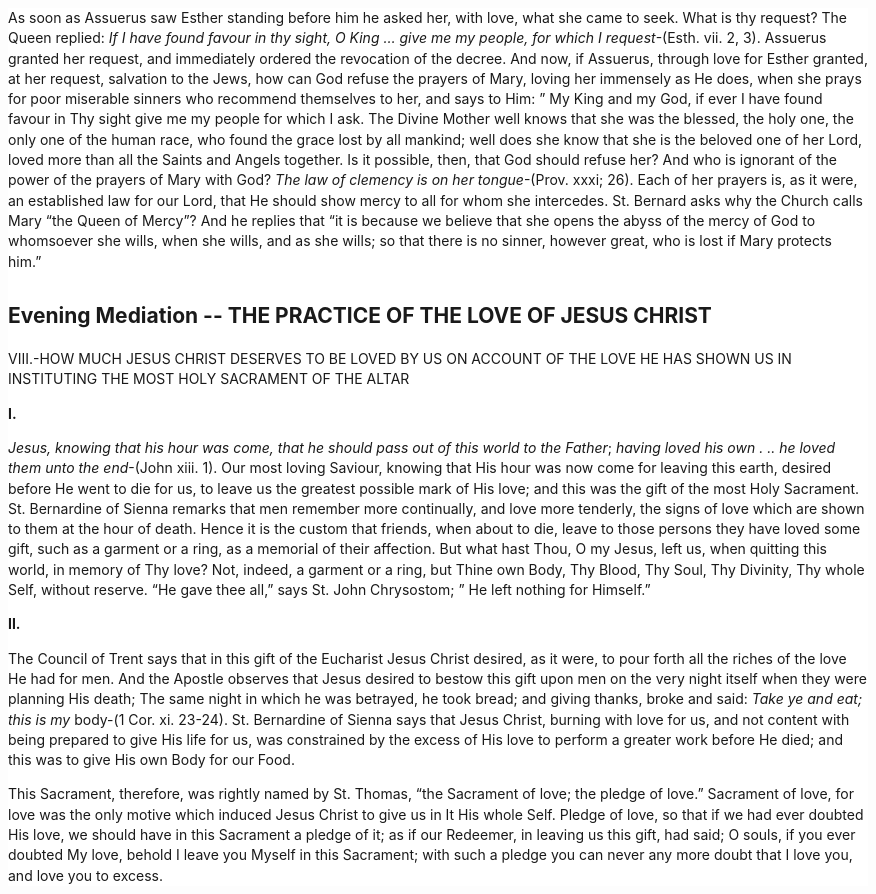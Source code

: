 As soon as Assuerus saw Esther standing before him he asked her, with love, what she came to seek. What is thy request? The Queen replied: _If I have found favour in thy sight, O King … give me my people, for which I request_-(Esth. vii. 2, 3). Assuerus granted her request, and immediately ordered the revocation of the decree. And now, if Assuerus, through love for Esther granted, at her request, salvation to the Jews, how can God refuse the prayers of Mary, loving her immensely as He does, when she prays for poor miserable sinners who recommend themselves to her, and says to Him: ” My King and my God, if ever I have found favour in Thy sight give me my people for which I ask. The Divine Mother well knows that she was the blessed, the holy one, the only one of the human race, who found the grace lost by all mankind; well does she know that she is the beloved one of her Lord, loved more than all the Saints and Angels together. Is it possible, then, that God should refuse her? And who is ignorant of the power of the prayers of Mary with God? _The law of clemency is on her tongue_-(Prov. xxxi; 26). Each of her prayers is, as it were, an established law for our Lord, that He should show mercy to all for whom she intercedes. St. Bernard asks why the Church calls Mary “the Queen of Mercy”? And he replies that “it is because we believe that she opens the abyss of the mercy of God to whomsoever she wills, when she wills, and as she wills; so that there is no sinner, however great, who is lost if Mary protects him.”

## Evening Mediation -- THE PRACTICE OF THE LOVE OF JESUS CHRIST

VIII.-HOW MUCH JESUS CHRIST DESERVES TO BE LOVED BY US ON ACCOUNT OF THE LOVE HE HAS SHOWN US IN INSTITUTING THE MOST HOLY SACRAMENT OF THE ALTAR

**I.**

_Jesus, knowing that his hour was come, that he should pass out of this world to the Father_; _having loved his own . .. he loved them unto the end_-(John xiii. 1). Our most loving Saviour, knowing that His hour was now come for leaving this earth, desired before He went to die for us, to leave us the greatest possible mark of His love; and this was the gift of the most Holy Sacrament. St. Bernardine of Sienna remarks that men remember more continually, and love more tenderly, the signs of love which are shown to them at the hour of death. Hence it is the custom that friends, when about to die, leave to those persons they have loved some gift, such as a garment or a ring, as a memorial of their affection. But what hast Thou, O my Jesus, left us, when quitting this world, in memory of Thy love? Not, indeed, a garment or a ring, but Thine own Body, Thy Blood, Thy Soul, Thy Divinity, Thy whole Self, without reserve. “He gave thee all,” says St. John Chrysostom; ” He left nothing for Himself.”

**II.**

The Council of Trent says that in this gift of the Eucharist Jesus Christ desired, as it were, to pour forth all the riches of the love He had for men. And the Apostle observes that Jesus desired to bestow this gift upon men on the very night itself when they were planning His death; The same night in which he was betrayed, he took bread; and giving thanks, broke and said: _Take ye and eat; this is my_ body-(1 Cor. xi. 23-24). St. Bernardine of Sienna says that Jesus Christ, burning with love for us, and not content with being prepared to give His life for us, was constrained by the excess of His love to perform a greater work before He died; and this was to give His own Body for our Food.

This Sacrament, therefore, was rightly named by St. Thomas, “the Sacrament of love; the pledge of love.” Sacrament of love, for love was the only motive which induced Jesus Christ to give us in It His whole Self. Pledge of love, so that if we had ever doubted His love, we should have in this Sacrament a pledge of it; as if our Redeemer, in leaving us this gift, had said; O souls, if you ever doubted My love, behold I leave you Myself in this Sacrament; with such a pledge you can never any more doubt that I love you, and love you to excess.
